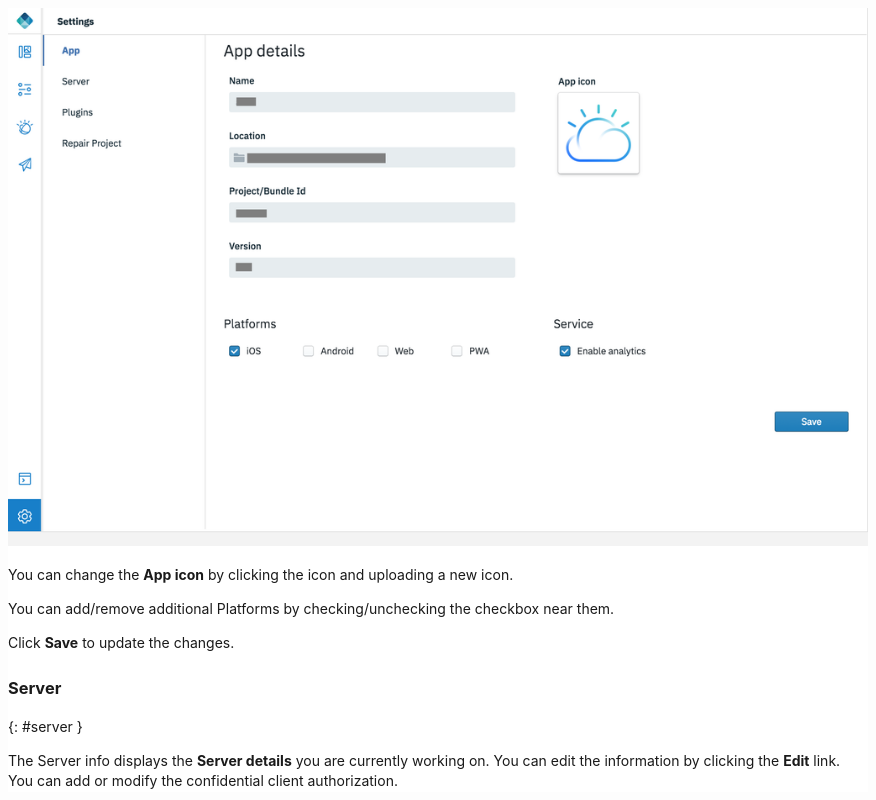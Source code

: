 ![Setting App details](dab-settings-app-details.png)

You can change the **App icon** by clicking the icon and uploading a new icon.

You can add/remove additional Platforms by checking/unchecking the checkbox near them.

Click **Save** to update the changes.

### Server
{: #server }

The Server info displays the **Server details** you are currently working on. You can edit the information by clicking the **Edit** link. You can add or modify the confidential client authorization.
